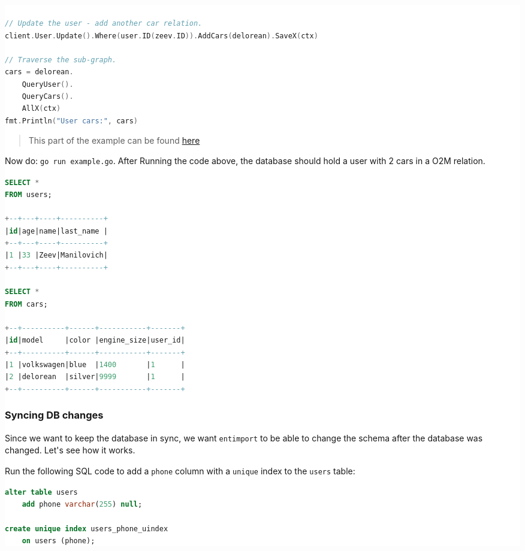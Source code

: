```go title="entimport-example/example.go"

// Update the user - add another car relation.
client.User.Update().Where(user.ID(zeev.ID)).AddCars(delorean).SaveX(ctx)

// Traverse the sub-graph.
cars = delorean.
    QueryUser().
    QueryCars().
    AllX(ctx)
fmt.Println("User cars:", cars)
```

> This part of the example can be found [here](https://github.com/zeevmoney/entimport-example/blob/master/part2/example.go)

Now do: `go run example.go`.
After Running the code above, the database should hold a user with 2 cars in a O2M relation.

```sql
SELECT *
FROM users;

+--+---+----+----------+
|id|age|name|last_name |
+--+---+----+----------+
|1 |33 |Zeev|Manilovich|
+--+---+----+----------+

SELECT *
FROM cars;

+--+----------+------+-----------+-------+
|id|model     |color |engine_size|user_id|
+--+----------+------+-----------+-------+
|1 |volkswagen|blue  |1400       |1      |
|2 |delorean  |silver|9999       |1      |
+--+----------+------+-----------+-------+
```

### Syncing DB changes

Since we want to keep the database in sync, we want `entimport` to be able to change the schema after the database was
changed. Let's see how it works.

Run the following SQL code to add a `phone` column with a `unique` index to the `users` table:

```sql
alter table users
    add phone varchar(255) null;

create unique index users_phone_uindex
    on users (phone);
```
